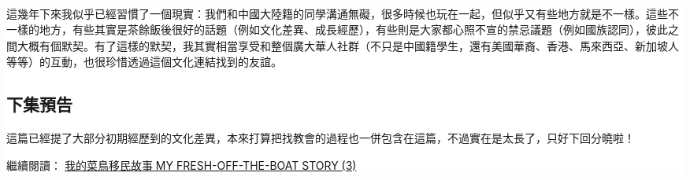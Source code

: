 這幾年下來我似乎已經習慣了一個現實：我們和中國大陸籍的同學溝通無礙，很多時候也玩在一起，但似乎又有些地方就是不一樣。這些不一樣的地方，有些其實是茶餘飯後很好的話題（例如文化差異、成長經歷），有些則是大家都心照不宣的禁忌議題（例如國族認同），彼此之間大概有個默契。有了這樣的默契，我其實相當享受和整個廣大華人社群（不只是中國籍學生，還有美國華裔、香港、馬來西亞、新加坡人等等）的互動，也很珍惜透過這個文化連結找到的友誼。


## 下集預告


這篇已經提了大部分初期經歷到的文化差異，本來打算把找教會的過程也一併包含在這篇，不過實在是太長了，只好下回分曉啦！

繼續閱讀： [我的菜鳥移民故事 MY FRESH-OFF-THE-BOAT STORY (3)](http://blog.jeromeyang.com/2017/12/my-fresh-off-boat-story-3.html)




